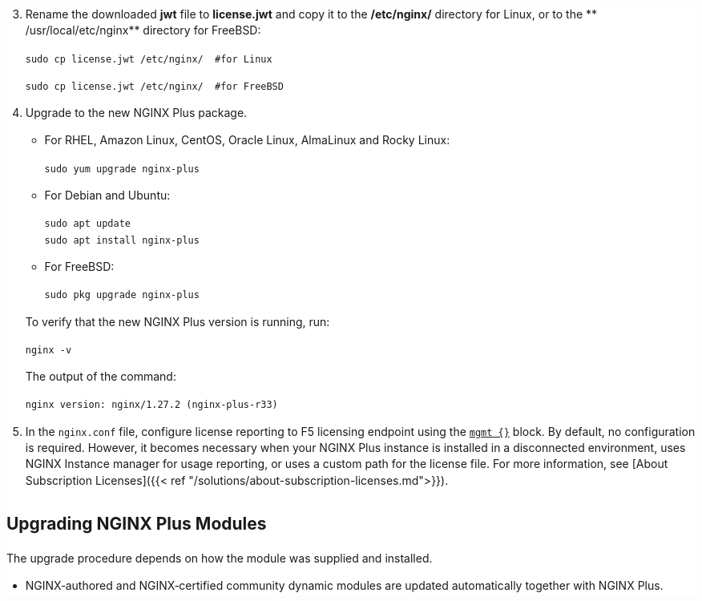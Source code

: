 3. Rename the downloaded **jwt** file to **license.jwt** and copy it to the **/etc/nginx/** directory for Linux, or to the ** /usr/local/etc/nginx** directory for FreeBSD:

    ```shell
    sudo cp license.jwt /etc/nginx/  #for Linux
    ```

    ```shell
    sudo cp license.jwt /etc/nginx/  #for FreeBSD
    ```

4. Upgrade to the new NGINX Plus package.

   - For RHEL, Amazon Linux, CentOS, Oracle Linux, AlmaLinux and Rocky Linux:

     ```shell
     sudo yum upgrade nginx-plus
     ```

   - For Debian and Ubuntu:

     ```shell
     sudo apt update
     sudo apt install nginx-plus
     ```

   - For FreeBSD:

     ```shell
     sudo pkg upgrade nginx-plus
     ```

   To verify that the new NGINX Plus version is running, run:

   ```shell
   nginx -v
   ```

   The output of the command:

   ```shell
   nginx version: nginx/1.27.2 (nginx-plus-r33)
   ```

5. In the `nginx.conf` file, configure license reporting to F5 licensing endpoint using the
[`mgmt {}`](https://nginx.org/en/docs/ngx_mgmt_module.html) block. By default, no configuration is required. However, it becomes necessary when your NGINX Plus instance is installed in a disconnected environment, uses NGINX Instance manager for usage reporting, or uses a custom path for the license file. For more information, see [About Subscription Licenses]({{< ref "/solutions/about-subscription-licenses.md">}}).

<span id="upgrade_modules"></span>
## Upgrading NGINX Plus Modules

The upgrade procedure depends on how the module was supplied and installed.

- NGINX‑authored and NGINX‑certified community dynamic modules are updated automatically together with NGINX Plus.
